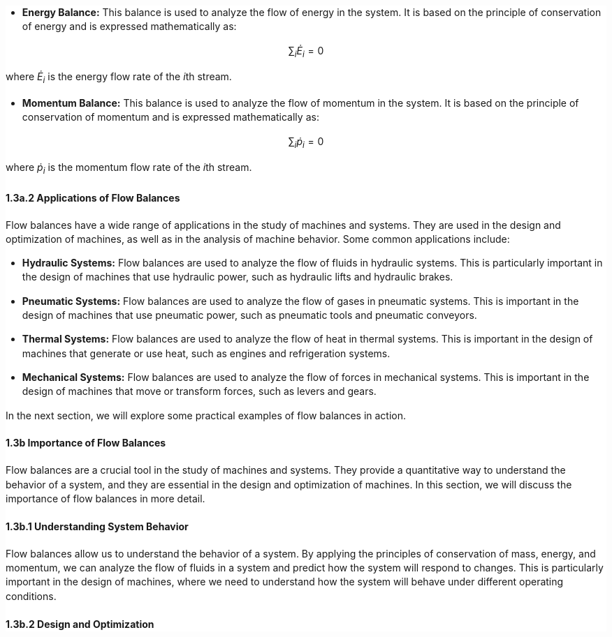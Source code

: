- **Energy Balance:** This balance is used to analyze the flow of energy in the system. It is based on the principle of conservation of energy and is expressed mathematically as:

$$
\sum_{i} \dot{E}_i = 0
$$

where $\dot{E}_i$ is the energy flow rate of the $i$th stream.

- **Momentum Balance:** This balance is used to analyze the flow of momentum in the system. It is based on the principle of conservation of momentum and is expressed mathematically as:

$$
\sum_{i} \dot{p}_i = 0
$$

where $\dot{p}_i$ is the momentum flow rate of the $i$th stream.

#### 1.3a.2 Applications of Flow Balances

Flow balances have a wide range of applications in the study of machines and systems. They are used in the design and optimization of machines, as well as in the analysis of machine behavior. Some common applications include:

- **Hydraulic Systems:** Flow balances are used to analyze the flow of fluids in hydraulic systems. This is particularly important in the design of machines that use hydraulic power, such as hydraulic lifts and hydraulic brakes.

- **Pneumatic Systems:** Flow balances are used to analyze the flow of gases in pneumatic systems. This is important in the design of machines that use pneumatic power, such as pneumatic tools and pneumatic conveyors.

- **Thermal Systems:** Flow balances are used to analyze the flow of heat in thermal systems. This is important in the design of machines that generate or use heat, such as engines and refrigeration systems.

- **Mechanical Systems:** Flow balances are used to analyze the flow of forces in mechanical systems. This is important in the design of machines that move or transform forces, such as levers and gears.

In the next section, we will explore some practical examples of flow balances in action.




#### 1.3b Importance of Flow Balances

Flow balances are a crucial tool in the study of machines and systems. They provide a quantitative way to understand the behavior of a system, and they are essential in the design and optimization of machines. In this section, we will discuss the importance of flow balances in more detail.

#### 1.3b.1 Understanding System Behavior

Flow balances allow us to understand the behavior of a system. By applying the principles of conservation of mass, energy, and momentum, we can analyze the flow of fluids in a system and predict how the system will respond to changes. This is particularly important in the design of machines, where we need to understand how the system will behave under different operating conditions.

#### 1.3b.2 Design and Optimization
